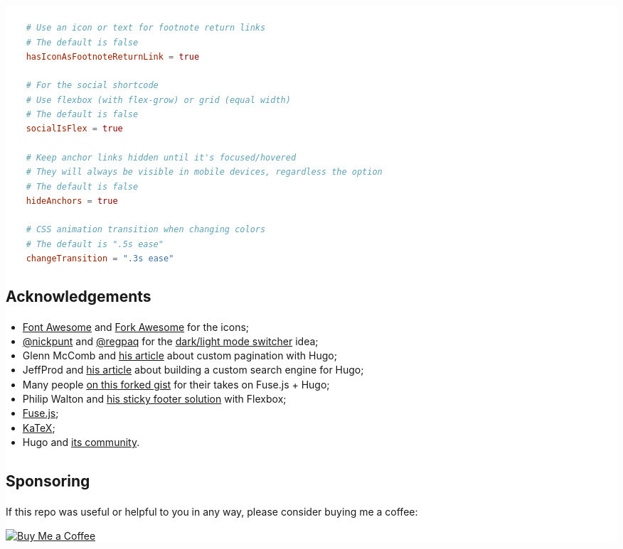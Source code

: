 ```toml
  
    # Use an icon or text for footnote return links
    # The default is false
    hasIconAsFootnoteReturnLink = true
    
    # For the social shortcode
    # Use flexbox (with flex-grow) or grid (equal width)
    # The default is false
    socialIsFlex = true
    
    # Keep anchor links hidden until it's focused/hovered
    # They will always be visible in mobile devices, regardless the option
    # The default is false
    hideAnchors = true

    # CSS animation transition when changing colors
    # The default is ".5s ease"
    changeTransition = ".3s ease"
```

## Acknowledgements

* [Font Awesome](https://fontawesome.com/) and [Fork Awesome](https://forkaweso.me/) for the icons;
* [@nickpunt](https://gist.github.com/nickpunt) and [@regpaq](https://gist.github.com/regpaq) for the [dark/light mode switcher](https://gist.github.com/regpaq/04c67e8aceecbf0fd819945835412d1f) idea;
* Glenn McComb and [his article](https://glennmccomb.com/articles/how-to-build-custom-hugo-pagination/) about custom pagination with Hugo;
* JeffProd and [his article](https://en.jeffprod.com/blog/2018/build-your-own-Hugo-website-search-engine/) about building a custom search engine for Hugo;
* Many people [on this forked gist](https://gist.github.com/eddiewebb/735feb48f50f0ddd65ae5606a1cb41ae) for their takes on Fuse.js + Hugo;
* Philip Walton and [his sticky footer solution](https://philipwalton.github.io/solved-by-flexbox/demos/sticky-footer/) with Flexbox;
* [Fuse.js](https://github.com/krisk/Fuse);
* [KaTeX](https://katex.org/);
* Hugo and [its community](https://discourse.gohugo.io/).

## Sponsoring

If this repo was useful or helpful to you in any way, please consider buying me a coffee:

[![Buy Me a Coffee](https://cdn.buymeacoffee.com/buttons/v2/default-red.png)](https://www.buymeacoffee.com/rmaguiar)
